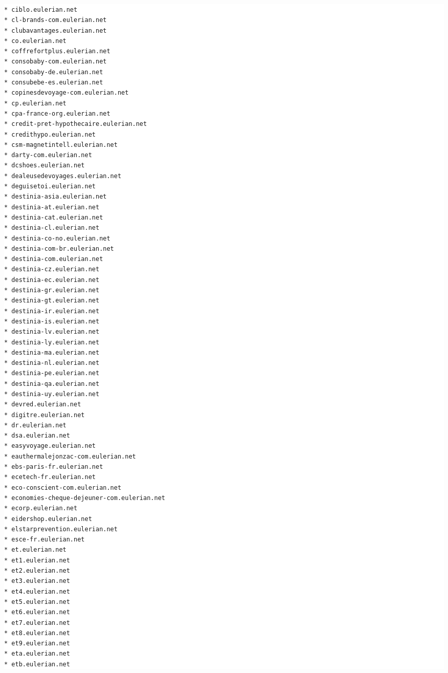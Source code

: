     * ciblo.eulerian.net
    * cl-brands-com.eulerian.net
    * clubavantages.eulerian.net
    * co.eulerian.net
    * coffrefortplus.eulerian.net
    * consobaby-com.eulerian.net
    * consobaby-de.eulerian.net
    * consubebe-es.eulerian.net
    * copinesdevoyage-com.eulerian.net
    * cp.eulerian.net
    * cpa-france-org.eulerian.net
    * credit-pret-hypothecaire.eulerian.net
    * credithypo.eulerian.net
    * csm-magnetintell.eulerian.net
    * darty-com.eulerian.net
    * dcshoes.eulerian.net
    * dealeusedevoyages.eulerian.net
    * deguisetoi.eulerian.net
    * destinia-asia.eulerian.net
    * destinia-at.eulerian.net
    * destinia-cat.eulerian.net
    * destinia-cl.eulerian.net
    * destinia-co-no.eulerian.net
    * destinia-com-br.eulerian.net
    * destinia-com.eulerian.net
    * destinia-cz.eulerian.net
    * destinia-ec.eulerian.net
    * destinia-gr.eulerian.net
    * destinia-gt.eulerian.net
    * destinia-ir.eulerian.net
    * destinia-is.eulerian.net
    * destinia-lv.eulerian.net
    * destinia-ly.eulerian.net
    * destinia-ma.eulerian.net
    * destinia-nl.eulerian.net
    * destinia-pe.eulerian.net
    * destinia-qa.eulerian.net
    * destinia-uy.eulerian.net
    * devred.eulerian.net
    * digitre.eulerian.net
    * dr.eulerian.net
    * dsa.eulerian.net
    * easyvoyage.eulerian.net
    * eauthermalejonzac-com.eulerian.net
    * ebs-paris-fr.eulerian.net
    * ecetech-fr.eulerian.net
    * eco-conscient-com.eulerian.net
    * economies-cheque-dejeuner-com.eulerian.net
    * ecorp.eulerian.net
    * eidershop.eulerian.net
    * elstarprevention.eulerian.net
    * esce-fr.eulerian.net
    * et.eulerian.net
    * et1.eulerian.net
    * et2.eulerian.net
    * et3.eulerian.net
    * et4.eulerian.net
    * et5.eulerian.net
    * et6.eulerian.net
    * et7.eulerian.net
    * et8.eulerian.net
    * et9.eulerian.net
    * eta.eulerian.net
    * etb.eulerian.net